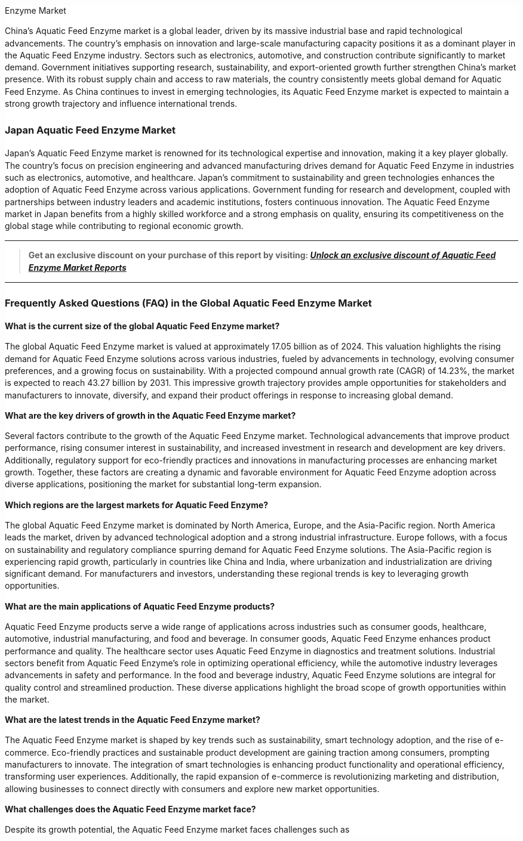Enzyme Market</h3><p>China&rsquo;s Aquatic Feed Enzyme market is a global leader, driven by its massive industrial base and rapid technological advancements. The country&rsquo;s emphasis on innovation and large-scale manufacturing capacity positions it as a dominant player in the Aquatic Feed Enzyme industry. Sectors such as electronics, automotive, and construction contribute significantly to market demand. Government initiatives supporting research, sustainability, and export-oriented growth further strengthen China&rsquo;s market presence. With its robust supply chain and access to raw materials, the country consistently meets global demand for Aquatic Feed Enzyme. As China continues to invest in emerging technologies, its Aquatic Feed Enzyme market is expected to maintain a strong growth trajectory and influence international trends.</p><h3>Japan Aquatic Feed Enzyme Market</h3><p>Japan&rsquo;s Aquatic Feed Enzyme market is renowned for its technological expertise and innovation, making it a key player globally. The country&rsquo;s focus on precision engineering and advanced manufacturing drives demand for Aquatic Feed Enzyme in industries such as electronics, automotive, and healthcare. Japan&rsquo;s commitment to sustainability and green technologies enhances the adoption of Aquatic Feed Enzyme across various applications. Government funding for research and development, coupled with partnerships between industry leaders and academic institutions, fosters continuous innovation. The Aquatic Feed Enzyme market in Japan benefits from a highly skilled workforce and a strong emphasis on quality, ensuring its competitiveness on the global stage while contributing to regional economic growth.</p><hr /><blockquote><p><strong>Get an exclusive discount on your purchase of this report by visiting: <em><a href="://marketresearchpulse.com/ask-for-discount/106164?utm_source=Github&amp;utm_medium=029">Unlock an exclusive discount of Aquatic Feed Enzyme Market Reports</a></em>&nbsp;</strong></p></blockquote><hr /><h3>Frequently Asked Questions (FAQ) in the Global Aquatic Feed Enzyme Market</h3><p><strong>What is the current size of the global Aquatic Feed Enzyme market?</strong></p><p>The global Aquatic Feed Enzyme market is valued at approximately 17.05 billion as of 2024. This valuation highlights the rising demand for Aquatic Feed Enzyme solutions across various industries, fueled by advancements in technology, evolving consumer preferences, and a growing focus on sustainability. With a projected compound annual growth rate (CAGR) of 14.23%, the market is expected to reach 43.27 billion by 2031. This impressive growth trajectory provides ample opportunities for stakeholders and manufacturers to innovate, diversify, and expand their product offerings in response to increasing global demand.</p><p><strong>What are the key drivers of growth in the Aquatic Feed Enzyme market?</strong></p><p>Several factors contribute to the growth of the Aquatic Feed Enzyme market. Technological advancements that improve product performance, rising consumer interest in sustainability, and increased investment in research and development are key drivers. Additionally, regulatory support for eco-friendly practices and innovations in manufacturing processes are enhancing market growth. Together, these factors are creating a dynamic and favorable environment for Aquatic Feed Enzyme adoption across diverse applications, positioning the market for substantial long-term expansion.</p><p><strong>Which regions are the largest markets for Aquatic Feed Enzyme?</strong></p><p>The global Aquatic Feed Enzyme market is dominated by North America, Europe, and the Asia-Pacific region. North America leads the market, driven by advanced technological adoption and a strong industrial infrastructure. Europe follows, with a focus on sustainability and regulatory compliance spurring demand for Aquatic Feed Enzyme solutions. The Asia-Pacific region is experiencing rapid growth, particularly in countries like China and India, where urbanization and industrialization are driving significant demand. For manufacturers and investors, understanding these regional trends is key to leveraging growth opportunities.</p><p><strong>What are the main applications of Aquatic Feed Enzyme products?</strong></p><p>Aquatic Feed Enzyme products serve a wide range of applications across industries such as consumer goods, healthcare, automotive, industrial manufacturing, and food and beverage. In consumer goods, Aquatic Feed Enzyme enhances product performance and quality. The healthcare sector uses Aquatic Feed Enzyme in diagnostics and treatment solutions. Industrial sectors benefit from Aquatic Feed Enzyme&rsquo;s role in optimizing operational efficiency, while the automotive industry leverages advancements in safety and performance. In the food and beverage industry, Aquatic Feed Enzyme solutions are integral for quality control and streamlined production. These diverse applications highlight the broad scope of growth opportunities within the market.</p><p><strong>What are the latest trends in the Aquatic Feed Enzyme market?</strong></p><p>The Aquatic Feed Enzyme market is shaped by key trends such as sustainability, smart technology adoption, and the rise of e-commerce. Eco-friendly practices and sustainable product development are gaining traction among consumers, prompting manufacturers to innovate. The integration of smart technologies is enhancing product functionality and operational efficiency, transforming user experiences. Additionally, the rapid expansion of e-commerce is revolutionizing marketing and distribution, allowing businesses to connect directly with consumers and explore new market opportunities.</p><p><strong>What challenges does the Aquatic Feed Enzyme market face?</strong></p><p>Despite its growth potential, the Aquatic Feed Enzyme market faces challenges such as